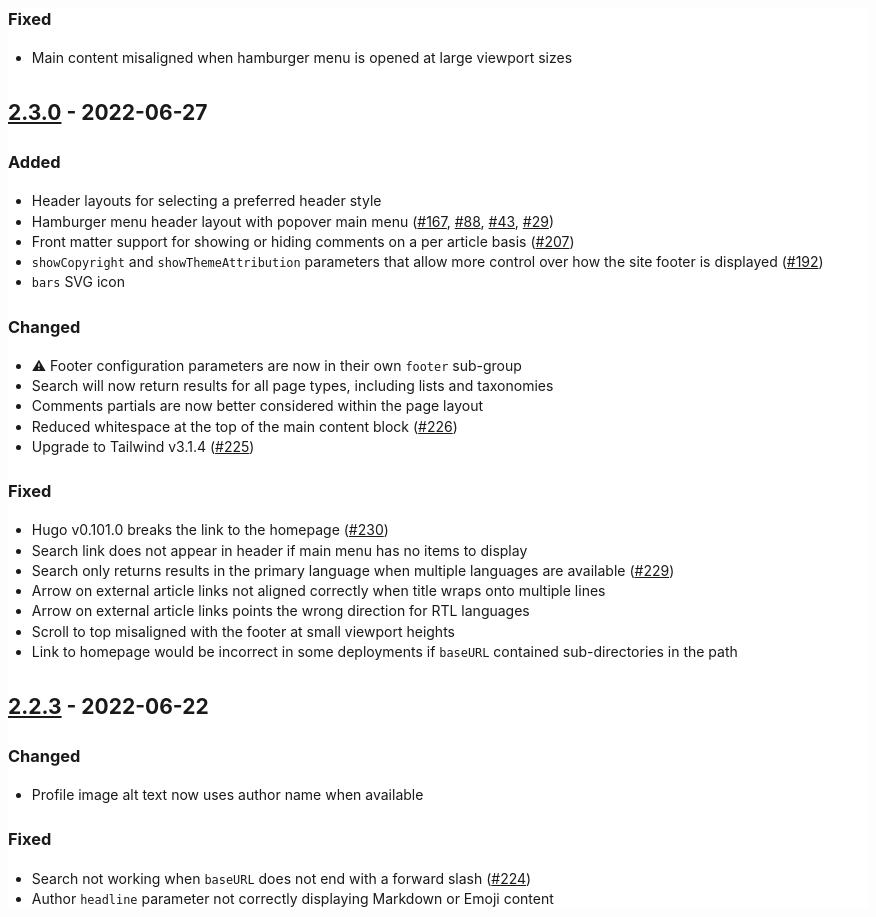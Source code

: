 ### Fixed

- Main content misaligned when hamburger menu is opened at large viewport sizes

## [2.3.0] - 2022-06-27

### Added

- Header layouts for selecting a preferred header style
- Hamburger menu header layout with popover main menu ([#167](https://github.com/jpanther/congo/discussions/167), [#88](https://github.com/jpanther/congo/discussions/88), [#43](https://github.com/jpanther/congo/discussions/43), [#29](https://github.com/jpanther/congo/discussions/29))
- Front matter support for showing or hiding comments on a per article basis ([#207](https://github.com/jpanther/congo/discussions/207))
- `showCopyright` and `showThemeAttribution` parameters that allow more control over how the site footer is displayed ([#192](https://github.com/jpanther/congo/discussions/192))
- `bars` SVG icon

### Changed

- ⚠️ Footer configuration parameters are now in their own `footer` sub-group
- Search will now return results for all page types, including lists and taxonomies
- Comments partials are now better considered within the page layout
- Reduced whitespace at the top of the main content block ([#226](https://github.com/jpanther/congo/discussions/226))
- Upgrade to Tailwind v3.1.4 ([#225](https://github.com/jpanther/congo/pull/225))

### Fixed

- Hugo v0.101.0 breaks the link to the homepage ([#230](https://github.com/jpanther/congo/issues/230))
- Search link does not appear in header if main menu has no items to display
- Search only returns results in the primary language when multiple languages are available ([#229](https://github.com/jpanther/congo/issues/229))
- Arrow on external article links not aligned correctly when title wraps onto multiple lines
- Arrow on external article links points the wrong direction for RTL languages
- Scroll to top misaligned with the footer at small viewport heights
- Link to homepage would be incorrect in some deployments if `baseURL` contained sub-directories in the path

## [2.2.3] - 2022-06-22

### Changed

- Profile image alt text now uses author name when available

### Fixed

- Search not working when `baseURL` does not end with a forward slash ([#224](https://github.com/jpanther/congo/pull/224))
- Author `headline` parameter not correctly displaying Markdown or Emoji content


[Unreleased]: https://github.com/jpanther/congo/compare/v2.11.0...HEAD
[2.11.0]: https://github.com/jpanther/congo/compare/v2.10.0...v2.11.0
[2.10.0]: https://github.com/jpanther/congo/compare/v2.9.0...v2.10.0
[2.9.0]: https://github.com/jpanther/congo/compare/v2.8.2...v2.9.0
[2.8.2]: https://github.com/jpanther/congo/compare/v2.8.1...v2.8.2
[2.8.1]: https://github.com/jpanther/congo/compare/v2.8.0...v2.8.1
[2.8.0]: https://github.com/jpanther/congo/compare/v2.7.6...v2.8.0
[2.7.6]: https://github.com/jpanther/congo/compare/v2.7.5...v2.7.6
[2.7.5]: https://github.com/jpanther/congo/compare/v2.7.4...v2.7.5
[2.7.4]: https://github.com/jpanther/congo/compare/v2.7.3...v2.7.4
[2.7.3]: https://github.com/jpanther/congo/compare/v2.7.2...v2.7.3
[2.7.2]: https://github.com/jpanther/congo/compare/v2.7.1...v2.7.2
[2.7.1]: https://github.com/jpanther/congo/compare/v2.7.0...v2.7.1
[2.7.0]: https://github.com/jpanther/congo/compare/v2.6.1...v2.7.0
[2.6.1]: https://github.com/jpanther/congo/compare/v2.6.0...v2.6.1
[2.6.0]: https://github.com/jpanther/congo/compare/v2.5.4...v2.6.0
[2.5.4]: https://github.com/jpanther/congo/compare/v2.5.3...v2.5.4
[2.5.3]: https://github.com/jpanther/congo/compare/v2.5.2...v2.5.3
[2.5.2]: https://github.com/jpanther/congo/compare/v2.5.1...v2.5.2
[2.5.1]: https://github.com/jpanther/congo/compare/v2.5.0...v2.5.1
[2.5.0]: https://github.com/jpanther/congo/compare/v2.4.2...v2.5.0
[2.4.2]: https://github.com/jpanther/congo/compare/v2.4.1...v2.4.2
[2.4.1]: https://github.com/jpanther/congo/compare/v2.4.0...v2.4.1
[2.4.0]: https://github.com/jpanther/congo/compare/v2.3.1...v2.4.0
[2.3.1]: https://github.com/jpanther/congo/compare/v2.3.0...v2.3.1
[2.3.0]: https://github.com/jpanther/congo/compare/v2.2.3...v2.3.0
[2.2.3]: https://github.com/jpanther/congo/compare/v2.2.2...v2.2.3
[2.2.2]: https://github.com/jpanther/congo/compare/v2.2.1...v2.2.2
[2.2.1]: https://github.com/jpanther/congo/compare/v2.2.0...v2.2.1
[2.2.0]: https://github.com/jpanther/congo/compare/v2.1.3...v2.2.0
[2.1.3]: https://github.com/jpanther/congo/compare/v2.1.2...v2.1.3
[2.1.2]: https://github.com/jpanther/congo/compare/v2.1.1...v2.1.2
[2.1.1]: https://github.com/jpanther/congo/compare/v2.1.0...v2.1.1
[2.1.0]: https://github.com/jpanther/congo/compare/v2.0.5...v2.1.0
[2.0.5]: https://github.com/jpanther/congo/compare/v2.0.4...v2.0.5
[2.0.4]: https://github.com/jpanther/congo/compare/v2.0.3...v2.0.4
[2.0.3]: https://github.com/jpanther/congo/compare/v2.0.2...v2.0.3
[2.0.2]: https://github.com/jpanther/congo/compare/v2.0.1...v2.0.2
[2.0.1]: https://github.com/jpanther/congo/compare/v2.0.0...v2.0.1
[2.0.0]: https://github.com/jpanther/congo/compare/v1.6.4...v2.0.0
[1.6.4]: https://github.com/jpanther/congo/compare/v1.6.3...v1.6.4
[1.6.3]: https://github.com/jpanther/congo/compare/v1.6.2...v1.6.3
[1.6.2]: https://github.com/jpanther/congo/compare/v1.6.1...v1.6.2
[1.6.1]: https://github.com/jpanther/congo/compare/v1.6.0...v1.6.1
[1.6.0]: https://github.com/jpanther/congo/compare/v1.5.3...v1.6.0
[1.5.3]: https://github.com/jpanther/congo/compare/v1.5.2...v1.5.3
[1.5.2]: https://github.com/jpanther/Congo/compare/v1.5.1...v1.5.2
[1.5.1]: https://github.com/jpanther/Congo/compare/v1.5.0...v1.5.1
[1.5.0]: https://github.com/jpanther/Congo/compare/v1.4.0...v1.5.0
[1.4.0]: https://github.com/jpanther/Congo/compare/v1.3.0...v1.4.0
[1.3.0]: https://github.com/jpanther/Congo/compare/v1.2.1...v1.3.0
[1.2.1]: https://github.com/jpanther/Congo/compare/v1.2.0...v1.2.1
[1.2.0]: https://github.com/jpanther/Congo/compare/v1.1.1...v1.2.0
[1.1.1]: https://github.com/jpanther/congo/compare/v1.1.0...v1.1.1
[1.1.0]: https://github.com/jpanther/congo/compare/v1.0.0...v1.1.0
[1.0.0]: https://github.com/jpanther/congo/releases/tag/v1.0.0